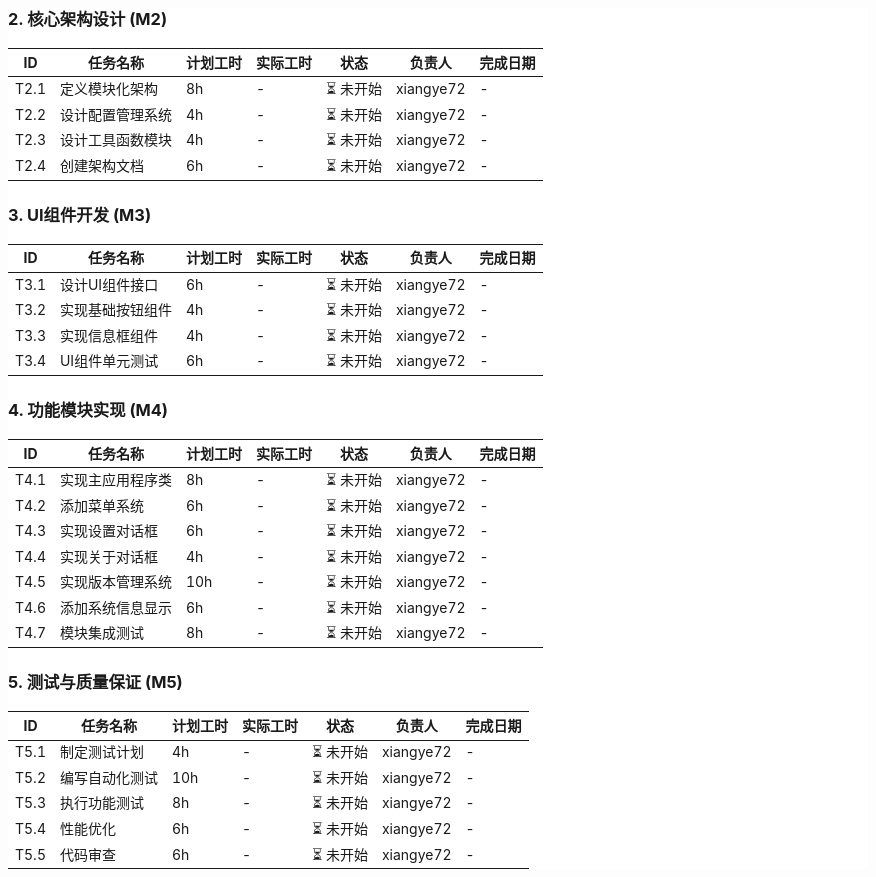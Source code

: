 ### 2. 核心架构设计 (M2)

| ID | 任务名称 | 计划工时 | 实际工时 | 状态 | 负责人 | 完成日期 |
|----|---------|----------|---------|------|-------|---------|
| T2.1 | 定义模块化架构 | 8h | - | ⏳ 未开始 | xiangye72 | - |
| T2.2 | 设计配置管理系统 | 4h | - | ⏳ 未开始 | xiangye72 | - |
| T2.3 | 设计工具函数模块 | 4h | - | ⏳ 未开始 | xiangye72 | - |
| T2.4 | 创建架构文档 | 6h | - | ⏳ 未开始 | xiangye72 | - |

### 3. UI组件开发 (M3)

| ID | 任务名称 | 计划工时 | 实际工时 | 状态 | 负责人 | 完成日期 |
|----|---------|----------|---------|------|-------|---------|
| T3.1 | 设计UI组件接口 | 6h | - | ⏳ 未开始 | xiangye72 | - |
| T3.2 | 实现基础按钮组件 | 4h | - | ⏳ 未开始 | xiangye72 | - |
| T3.3 | 实现信息框组件 | 4h | - | ⏳ 未开始 | xiangye72 | - |
| T3.4 | UI组件单元测试 | 6h | - | ⏳ 未开始 | xiangye72 | - |

### 4. 功能模块实现 (M4)

| ID | 任务名称 | 计划工时 | 实际工时 | 状态 | 负责人 | 完成日期 |
|----|---------|----------|---------|------|-------|---------|
| T4.1 | 实现主应用程序类 | 8h | - | ⏳ 未开始 | xiangye72 | - |
| T4.2 | 添加菜单系统 | 6h | - | ⏳ 未开始 | xiangye72 | - |
| T4.3 | 实现设置对话框 | 6h | - | ⏳ 未开始 | xiangye72 | - |
| T4.4 | 实现关于对话框 | 4h | - | ⏳ 未开始 | xiangye72 | - |
| T4.5 | 实现版本管理系统 | 10h | - | ⏳ 未开始 | xiangye72 | - |
| T4.6 | 添加系统信息显示 | 6h | - | ⏳ 未开始 | xiangye72 | - |
| T4.7 | 模块集成测试 | 8h | - | ⏳ 未开始 | xiangye72 | - |

### 5. 测试与质量保证 (M5)

| ID | 任务名称 | 计划工时 | 实际工时 | 状态 | 负责人 | 完成日期 |
|----|---------|----------|---------|------|-------|---------|
| T5.1 | 制定测试计划 | 4h | - | ⏳ 未开始 | xiangye72 | - |
| T5.2 | 编写自动化测试 | 10h | - | ⏳ 未开始 | xiangye72 | - |
| T5.3 | 执行功能测试 | 8h | - | ⏳ 未开始 | xiangye72 | - |
| T5.4 | 性能优化 | 6h | - | ⏳ 未开始 | xiangye72 | - |
| T5.5 | 代码审查 | 6h | - | ⏳ 未开始 | xiangye72 | - |
